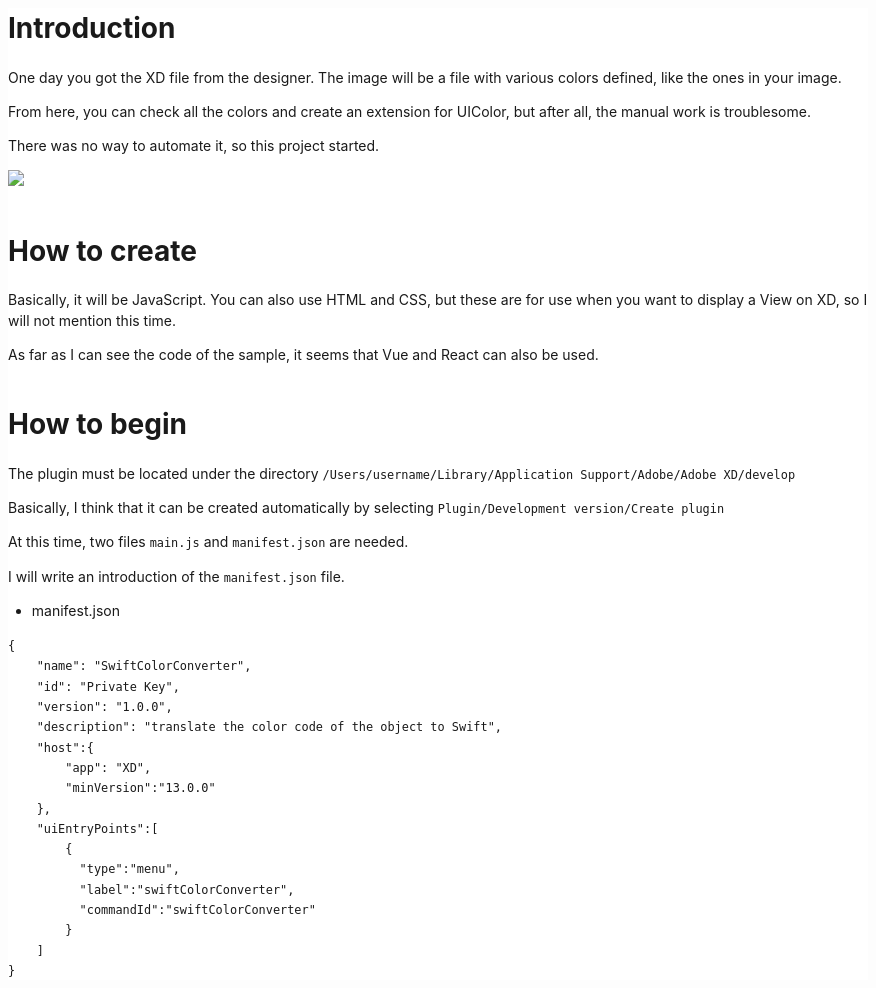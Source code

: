 # Introduction
One day you got the XD file from the designer. The image will be a file with various colors defined, like the ones in your image.

From here, you can check all the colors and create an extension for UIColor, but after all, the manual work is troublesome. 

There was no way to automate it, so this project started.

![](https://images.viblo.asia/41e38a15-d483-4e1c-b77e-aa92cbc323f7.png)


# How to create

Basically, it will be JavaScript. You can also use HTML and CSS, but these are for use when you want to display a View on XD, so I will not mention this time. 

As far as I can see the code of the sample, it seems that Vue and React can also be used.

# How to begin

The plugin must be located under the directory `/Users/username/Library/Application Support/Adobe/Adobe XD/develop`

Basically, I think that it can be created automatically by selecting `Plugin/Development version/Create plugin`

At this time, two files  `main.js` and `manifest.json` are needed.

I will write an introduction of the `manifest.json` file.

* manifest.json
```
{
    "name": "SwiftColorConverter",
    "id": "Private Key",
    "version": "1.0.0",
    "description": "translate the color code of the object to Swift",
    "host":{
        "app": "XD",
        "minVersion":"13.0.0"
    },
    "uiEntryPoints":[
        {
          "type":"menu",
          "label":"swiftColorConverter",
          "commandId":"swiftColorConverter"
        }
    ]
}
```
